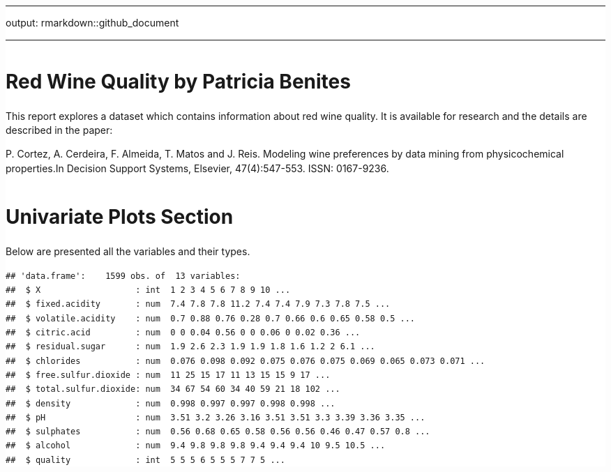 
------------------------------------------------------------------------

output: rmarkdown::github\_document

------------------------------------------------------------------------

Red Wine Quality by Patricia Benites
====================================

This report explores a dataset which contains information about red wine quality. It is available for research and the details are described in the paper:

P. Cortez, A. Cerdeira, F. Almeida, T. Matos and J. Reis. Modeling wine preferences by data mining from physicochemical properties.In Decision Support Systems, Elsevier, 47(4):547-553. ISSN: 0167-9236.

Univariate Plots Section
========================

Below are presented all the variables and their types.

    ## 'data.frame':    1599 obs. of  13 variables:
    ##  $ X                   : int  1 2 3 4 5 6 7 8 9 10 ...
    ##  $ fixed.acidity       : num  7.4 7.8 7.8 11.2 7.4 7.4 7.9 7.3 7.8 7.5 ...
    ##  $ volatile.acidity    : num  0.7 0.88 0.76 0.28 0.7 0.66 0.6 0.65 0.58 0.5 ...
    ##  $ citric.acid         : num  0 0 0.04 0.56 0 0 0.06 0 0.02 0.36 ...
    ##  $ residual.sugar      : num  1.9 2.6 2.3 1.9 1.9 1.8 1.6 1.2 2 6.1 ...
    ##  $ chlorides           : num  0.076 0.098 0.092 0.075 0.076 0.075 0.069 0.065 0.073 0.071 ...
    ##  $ free.sulfur.dioxide : num  11 25 15 17 11 13 15 15 9 17 ...
    ##  $ total.sulfur.dioxide: num  34 67 54 60 34 40 59 21 18 102 ...
    ##  $ density             : num  0.998 0.997 0.997 0.998 0.998 ...
    ##  $ pH                  : num  3.51 3.2 3.26 3.16 3.51 3.51 3.3 3.39 3.36 3.35 ...
    ##  $ sulphates           : num  0.56 0.68 0.65 0.58 0.56 0.56 0.46 0.47 0.57 0.8 ...
    ##  $ alcohol             : num  9.4 9.8 9.8 9.8 9.4 9.4 9.4 10 9.5 10.5 ...
    ##  $ quality             : int  5 5 5 6 5 5 5 7 7 5 ...
